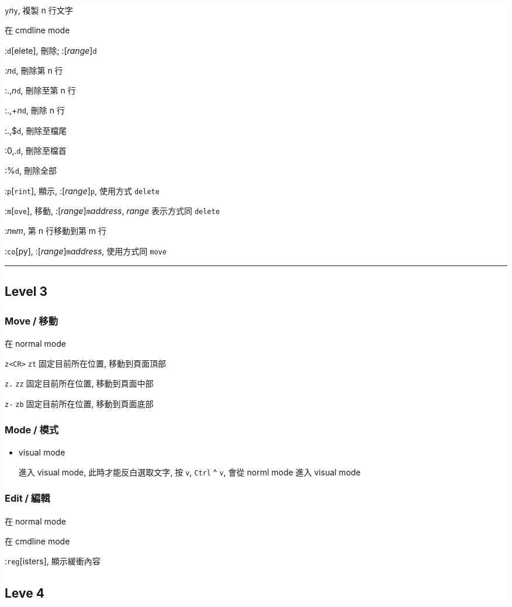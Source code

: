   `y`<i>n</i>`y`, 複製 n 行文字


在 cmdline mode

  :`d`[elete], 刪除; :[<i>range</i>]`d`

  :<i>n</i>`d`, 刪除第 n 行

  :.,<i>n</i>`d`, 刪除至第 n 行

  :.,+<i>n</i>`d`, 刪除 n 行

  :.,$`d`, 刪除至檔尾

  :0,.`d`, 刪除至檔首

  :%`d`, 刪除全部

  :`p`[`rint`], 顯示, :[<i>range</i>]`p`, 使用方式 `delete`

  :`m`[`ove`], 移動, :[<i>range</i>]`m`<i>address</i>, <i>range</i> 表示方式同 `delete`

  :<i>n</i>`m`<i>m</i>, 第 n 行移動到第 m 行

  :`co`[py], :[<i>range</i>]`m`<i>address</i>, 使用方式同 `move`


----


## Level 3

### Move / 移動

在 normal mode

  `z<CR>`  `zt` 固定目前所在位置, 移動到頁面頂部

  `z.`     `zz` 固定目前所在位置, 移動到頁面中部

  `z-`     `zb` 固定目前所在位置, 移動到頁面底部


### Mode / 模式

* visual mode

  進入 visual mode, 此時才能反白選取文字, 按 `v`, `Ctrl` ^ `v`, 會從 norml mode 進入 visual mode


### Edit / 編輯

在 normal mode

  

在 cmdline mode

  :`reg`[isters], 顯示緩衝內容


## Leve 4
